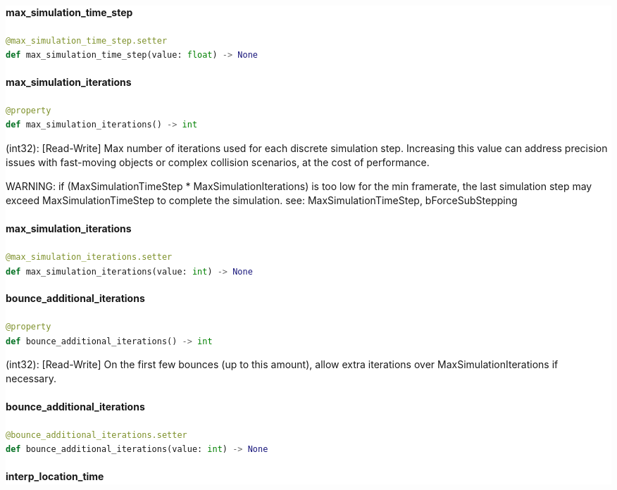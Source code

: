 <a id="unreal.ProjectileMovementComponent.max_simulation_time_step"></a>

#### max_simulation_time_step

```python
@max_simulation_time_step.setter
def max_simulation_time_step(value: float) -> None
```

<a id="unreal.ProjectileMovementComponent.max_simulation_iterations"></a>

#### max_simulation_iterations

```python
@property
def max_simulation_iterations() -> int
```

(int32):  [Read-Write] Max number of iterations used for each discrete simulation step.
Increasing this value can address precision issues with fast-moving objects or complex collision scenarios, at the cost of performance.

WARNING: if (MaxSimulationTimeStep * MaxSimulationIterations) is too low for the min framerate, the last simulation step may exceed MaxSimulationTimeStep to complete the simulation.
see: MaxSimulationTimeStep, bForceSubStepping

<a id="unreal.ProjectileMovementComponent.max_simulation_iterations"></a>

#### max_simulation_iterations

```python
@max_simulation_iterations.setter
def max_simulation_iterations(value: int) -> None
```

<a id="unreal.ProjectileMovementComponent.bounce_additional_iterations"></a>

#### bounce_additional_iterations

```python
@property
def bounce_additional_iterations() -> int
```

(int32):  [Read-Write] On the first few bounces (up to this amount), allow extra iterations over MaxSimulationIterations if necessary.

<a id="unreal.ProjectileMovementComponent.bounce_additional_iterations"></a>

#### bounce_additional_iterations

```python
@bounce_additional_iterations.setter
def bounce_additional_iterations(value: int) -> None
```

<a id="unreal.ProjectileMovementComponent.interp_location_time"></a>

#### interp_location_time

